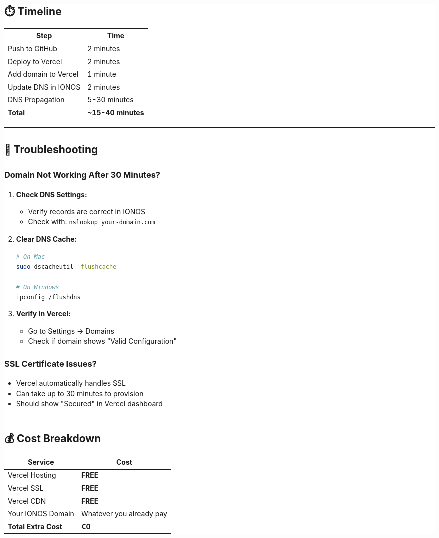 ## ⏱️ Timeline

| Step | Time |
|------|------|
| Push to GitHub | 2 minutes |
| Deploy to Vercel | 2 minutes |
| Add domain to Vercel | 1 minute |
| Update DNS in IONOS | 2 minutes |
| DNS Propagation | 5-30 minutes |
| **Total** | **~15-40 minutes** |

---

## 🔧 Troubleshooting

### Domain Not Working After 30 Minutes?

1. **Check DNS Settings:**
   - Verify records are correct in IONOS
   - Check with: `nslookup your-domain.com`

2. **Clear DNS Cache:**
   ```bash
   # On Mac
   sudo dscacheutil -flushcache

   # On Windows
   ipconfig /flushdns
   ```

3. **Verify in Vercel:**
   - Go to Settings → Domains
   - Check if domain shows "Valid Configuration"

### SSL Certificate Issues?

- Vercel automatically handles SSL
- Can take up to 30 minutes to provision
- Should show "Secured" in Vercel dashboard

---

## 💰 Cost Breakdown

| Service | Cost |
|---------|------|
| Vercel Hosting | **FREE** |
| Vercel SSL | **FREE** |
| Vercel CDN | **FREE** |
| Your IONOS Domain | Whatever you already pay |
| **Total Extra Cost** | **€0** |
